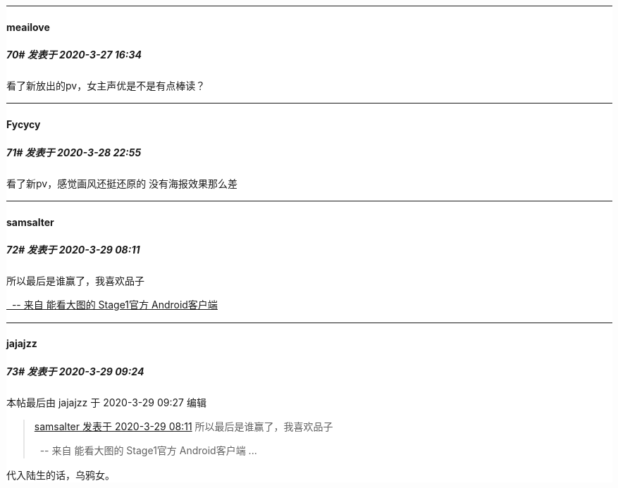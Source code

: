 





-----

####  meailove  
##### 70#       发表于 2020-3-27 16:34




看了新放出的pv，女主声优是不是有点棒读？







-----

####  Fycycy  
##### 71#       发表于 2020-3-28 22:55




看了新pv，感觉画风还挺还原的 没有海报效果那么差







-----

####  samsalter  
##### 72#       发表于 2020-3-29 08:11




所以最后是谁赢了，我喜欢品子

[  -- 来自 能看大图的 Stage1官方 Android客户端](https://www.coolapk.com/apk/140634)







-----

####  jajajzz  
##### 73#       发表于 2020-3-29 09:24



 本帖最后由 jajajzz 于 2020-3-29 09:27 编辑 
<blockquote><a href="httphttps://bbs.saraba1st.com/2b/forum.php?mod=redirect&amp;goto=findpost&amp;pid=46909600&amp;ptid=1823729" target="_blank">samsalter 发表于 2020-3-29 08:11</a>
所以最后是谁赢了，我喜欢品子

  -- 来自 能看大图的 Stage1官方 Android客户端 ...</blockquote>
代入陆生的话，乌鸦女。
